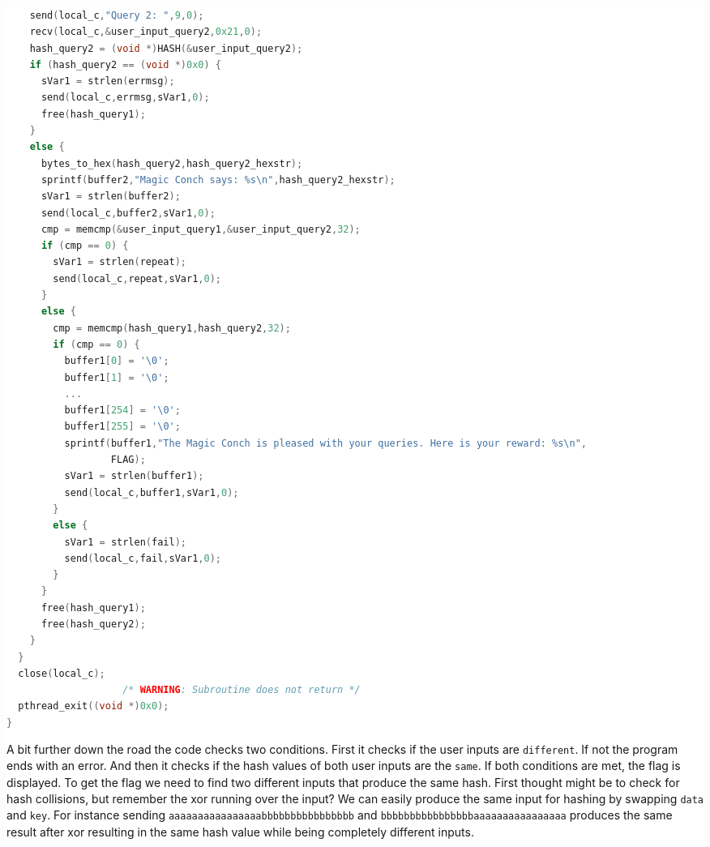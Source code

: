```c
    send(local_c,"Query 2: ",9,0);
    recv(local_c,&user_input_query2,0x21,0);
    hash_query2 = (void *)HASH(&user_input_query2);
    if (hash_query2 == (void *)0x0) {
      sVar1 = strlen(errmsg);
      send(local_c,errmsg,sVar1,0);
      free(hash_query1);
    }
    else {
      bytes_to_hex(hash_query2,hash_query2_hexstr);
      sprintf(buffer2,"Magic Conch says: %s\n",hash_query2_hexstr);
      sVar1 = strlen(buffer2);
      send(local_c,buffer2,sVar1,0);
      cmp = memcmp(&user_input_query1,&user_input_query2,32);
      if (cmp == 0) {
        sVar1 = strlen(repeat);
        send(local_c,repeat,sVar1,0);
      }
      else {
        cmp = memcmp(hash_query1,hash_query2,32);
        if (cmp == 0) {
          buffer1[0] = '\0';
          buffer1[1] = '\0';
          ...
          buffer1[254] = '\0';
          buffer1[255] = '\0';
          sprintf(buffer1,"The Magic Conch is pleased with your queries. Here is your reward: %s\n",
                  FLAG);
          sVar1 = strlen(buffer1);
          send(local_c,buffer1,sVar1,0);
        }
        else {
          sVar1 = strlen(fail);
          send(local_c,fail,sVar1,0);
        }
      }
      free(hash_query1);
      free(hash_query2);
    }
  }
  close(local_c);
                    /* WARNING: Subroutine does not return */
  pthread_exit((void *)0x0);
}
```

A bit further down the road the code checks two conditions. First it checks if the user inputs are `different`. If not the program ends with an error. And then it checks if the hash values of both user inputs are the `same`. If both conditions are met, the flag is displayed. To get the flag we need to find two different inputs that produce the same hash. First thought might be to check for hash collisions, but remember the xor running over the input? We can easily produce the same input for hashing by swapping `data` and `key`. For instance sending `aaaaaaaaaaaaaaaabbbbbbbbbbbbbbbb` and `bbbbbbbbbbbbbbbbaaaaaaaaaaaaaaaa` produces the same result after xor resulting in the same hash value while being completely different inputs.
